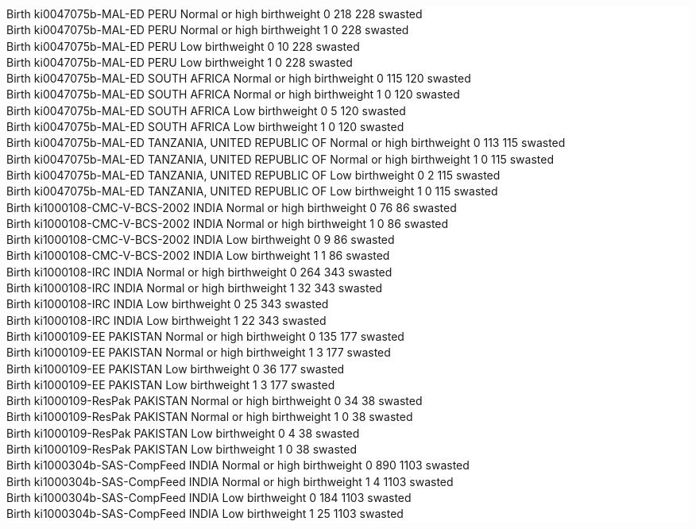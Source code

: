 Birth       ki0047075b-MAL-ED          PERU                           Normal or high birthweight          0      218     228  swasted          
Birth       ki0047075b-MAL-ED          PERU                           Normal or high birthweight          1        0     228  swasted          
Birth       ki0047075b-MAL-ED          PERU                           Low birthweight                     0       10     228  swasted          
Birth       ki0047075b-MAL-ED          PERU                           Low birthweight                     1        0     228  swasted          
Birth       ki0047075b-MAL-ED          SOUTH AFRICA                   Normal or high birthweight          0      115     120  swasted          
Birth       ki0047075b-MAL-ED          SOUTH AFRICA                   Normal or high birthweight          1        0     120  swasted          
Birth       ki0047075b-MAL-ED          SOUTH AFRICA                   Low birthweight                     0        5     120  swasted          
Birth       ki0047075b-MAL-ED          SOUTH AFRICA                   Low birthweight                     1        0     120  swasted          
Birth       ki0047075b-MAL-ED          TANZANIA, UNITED REPUBLIC OF   Normal or high birthweight          0      113     115  swasted          
Birth       ki0047075b-MAL-ED          TANZANIA, UNITED REPUBLIC OF   Normal or high birthweight          1        0     115  swasted          
Birth       ki0047075b-MAL-ED          TANZANIA, UNITED REPUBLIC OF   Low birthweight                     0        2     115  swasted          
Birth       ki0047075b-MAL-ED          TANZANIA, UNITED REPUBLIC OF   Low birthweight                     1        0     115  swasted          
Birth       ki1000108-CMC-V-BCS-2002   INDIA                          Normal or high birthweight          0       76      86  swasted          
Birth       ki1000108-CMC-V-BCS-2002   INDIA                          Normal or high birthweight          1        0      86  swasted          
Birth       ki1000108-CMC-V-BCS-2002   INDIA                          Low birthweight                     0        9      86  swasted          
Birth       ki1000108-CMC-V-BCS-2002   INDIA                          Low birthweight                     1        1      86  swasted          
Birth       ki1000108-IRC              INDIA                          Normal or high birthweight          0      264     343  swasted          
Birth       ki1000108-IRC              INDIA                          Normal or high birthweight          1       32     343  swasted          
Birth       ki1000108-IRC              INDIA                          Low birthweight                     0       25     343  swasted          
Birth       ki1000108-IRC              INDIA                          Low birthweight                     1       22     343  swasted          
Birth       ki1000109-EE               PAKISTAN                       Normal or high birthweight          0      135     177  swasted          
Birth       ki1000109-EE               PAKISTAN                       Normal or high birthweight          1        3     177  swasted          
Birth       ki1000109-EE               PAKISTAN                       Low birthweight                     0       36     177  swasted          
Birth       ki1000109-EE               PAKISTAN                       Low birthweight                     1        3     177  swasted          
Birth       ki1000109-ResPak           PAKISTAN                       Normal or high birthweight          0       34      38  swasted          
Birth       ki1000109-ResPak           PAKISTAN                       Normal or high birthweight          1        0      38  swasted          
Birth       ki1000109-ResPak           PAKISTAN                       Low birthweight                     0        4      38  swasted          
Birth       ki1000109-ResPak           PAKISTAN                       Low birthweight                     1        0      38  swasted          
Birth       ki1000304b-SAS-CompFeed    INDIA                          Normal or high birthweight          0      890    1103  swasted          
Birth       ki1000304b-SAS-CompFeed    INDIA                          Normal or high birthweight          1        4    1103  swasted          
Birth       ki1000304b-SAS-CompFeed    INDIA                          Low birthweight                     0      184    1103  swasted          
Birth       ki1000304b-SAS-CompFeed    INDIA                          Low birthweight                     1       25    1103  swasted          